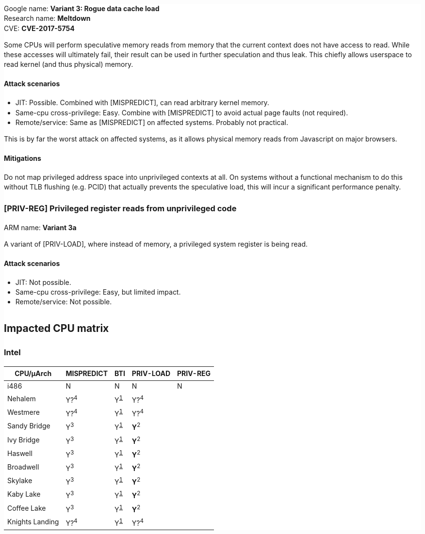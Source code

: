 Google name: **Variant 3: Rogue data cache load**\
Research name: **Meltdown**\
CVE: **CVE-2017-5754**

Some CPUs will perform speculative memory reads from memory that the current
context does not have access to read. While these accesses will ultimately fail,
their result can be used in further speculation and thus leak. This chiefly
allows userspace to read kernel (and thus physical) memory.

#### Attack scenarios

* JIT: Possible. Combined with [MISPREDICT], can read arbitrary kernel memory.
* Same-cpu cross-privilege: Easy. Combine with [MISPREDICT] to avoid
actual page faults (not required).
* Remote/service: Same as [MISPREDICT] on affected systems. Probably not
practical.

This is by far the worst attack on affected systems, as it allows physical
memory reads from Javascript on major browsers.

#### Mitigations

Do not map privileged address space into unprivileged contexts at all. On
systems without a functional mechanism to do this without TLB flushing (e.g.
PCID) that actually prevents the speculative load, this will incur a significant
performance penalty.

### [PRIV-REG] Privileged register reads from unprivileged code

ARM name: **Variant 3a**

A variant of [PRIV-LOAD], where instead of memory, a privileged system register
is being read.

#### Attack scenarios

* JIT: Not possible.
* Same-cpu cross-privilege: Easy, but limited impact.
* Remote/service: Not possible.

## Impacted CPU matrix

### Intel

| CPU/µArch                      | MISPREDICT     | BTI                       | PRIV-LOAD         | PRIV-REG |
| ------------------------------ | -------------- | ------------------------- | ----------------- | -------- |
| i486                           | N              | N                         | N                 | N        |
| Nehalem                        | Y?<sup>4</sup> | Y<sup>[1](#intel-1)</sup> | Y?<sup>4</sup>    |          |
| Westmere                       | Y?<sup>4</sup> | Y<sup>[1](#intel-1)</sup> | Y?<sup>4</sup>    |          |
| Sandy Bridge                   | Y<sup>3</sup>  | Y<sup>[1](#intel-1)</sup> | **Y**<sup>2</sup> |          |
| Ivy Bridge                     | Y<sup>3</sup>  | Y<sup>[1](#intel-1)</sup> | **Y**<sup>2</sup> |          |
| Haswell                        | Y<sup>3</sup>  | Y<sup>[1](#intel-1)</sup> | **Y**<sup>2</sup> |          |
| Broadwell                      | Y<sup>3</sup>  | Y<sup>[1](#intel-1)</sup> | **Y**<sup>2</sup> |          |
| Skylake                        | Y<sup>3</sup>  | Y<sup>[1](#intel-1)</sup> | **Y**<sup>2</sup> |          |
| Kaby Lake                      | Y<sup>3</sup>  | Y<sup>[1](#intel-1)</sup> | **Y**<sup>2</sup> |          |
| Coffee Lake                    | Y<sup>3</sup>  | Y<sup>[1](#intel-1)</sup> | **Y**<sup>2</sup> |          |
| Knights Landing                | Y?<sup>4</sup> | Y<sup>[1](#intel-1)</sup> | Y?<sup>4</sup>    |          |